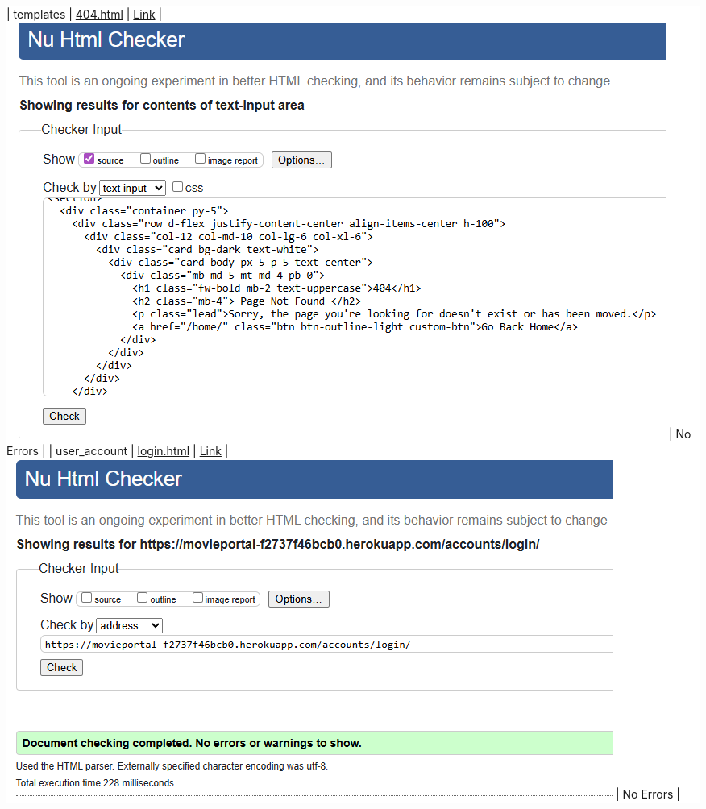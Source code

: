 | templates | [404.html](https://github.com/EllisBale/movie_portal/blob/main/templates/404.html) |  [Link](https://movieportal-f2737f46bcb0.herokuapp.com/404) | ![screenshot](docs/testing_imgs/validations/404_html_validation.png) | No Errors |
| user_account | [login.html](https://github.com/EllisBale/movie_portal/blob/main/user_account/templates/account/login.html) |  [Link](https://movieportal-f2737f46bcb0.herokuapp.com/accounts/login/) | ![screenshot](docs/testing_imgs/validations/login_html_validation.png) | No Errors |